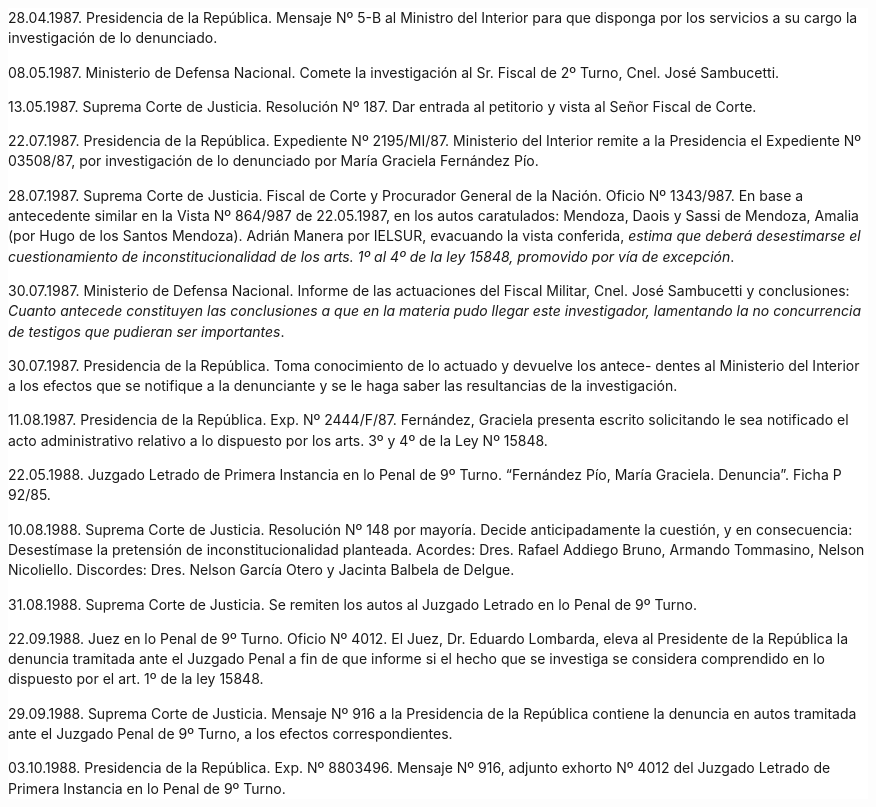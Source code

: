 28.04.1987. Presidencia de la República. Mensaje Nº 5-B al Ministro del Interior para que disponga
por los servicios a su cargo la investigación de lo denunciado.

08.05.1987. Ministerio de Defensa Nacional. Comete la investigación al Sr. Fiscal de 2º Turno,
Cnel. José Sambucetti.

13.05.1987. Suprema Corte de Justicia. Resolución Nº 187. Dar entrada al petitorio y vista al Señor
Fiscal de Corte.

22.07.1987. Presidencia de la República. Expediente Nº 2195/MI/87. Ministerio del Interior remite
a la Presidencia el Expediente Nº 03508/87, por investigación de lo denunciado por María Graciela
Fernández Pío.

28.07.1987. Suprema Corte de Justicia. Fiscal de Corte y Procurador General de la Nación. Oficio
Nº 1343/987. En base a antecedente similar en la Vista Nº 864/987 de 22.05.1987, en los autos caratulados:
Mendoza, Daois y Sassi de Mendoza, Amalia (por Hugo de los Santos Mendoza). Adrián Manera por
IELSUR, evacuando la vista conferida, _estima que deberá desestimarse el cuestionamiento de
inconstitucionalidad de los arts. 1º al 4º de la ley 15848, promovido por vía de excepción_.

30.07.1987. Ministerio de Defensa Nacional. Informe de las actuaciones del Fiscal Militar, Cnel.
José Sambucetti y conclusiones: _Cuanto antecede constituyen las conclusiones a que en la materia pudo
llegar este investigador, lamentando la no concurrencia de testigos que pudieran ser importantes_.

30.07.1987. Presidencia de la República. Toma conocimiento de lo actuado y devuelve los antece-
dentes al Ministerio del Interior a los efectos que se notifique a la denunciante y se le haga saber las
resultancias de la investigación.

11.08.1987. Presidencia de la República. Exp. Nº 2444/F/87. Fernández, Graciela presenta escrito
solicitando le sea notificado el acto administrativo relativo a lo dispuesto por los arts. 3º y 4º de la Ley
Nº 15848.

22.05.1988. Juzgado Letrado de Primera Instancia en lo Penal de 9º Turno. “Fernández Pío, María
Graciela. Denuncia”. Ficha P 92/85.

10.08.1988. Suprema Corte de Justicia. Resolución Nº 148 por mayoría. Decide anticipadamente la
cuestión, y en consecuencia: Desestímase la pretensión de inconstitucionalidad planteada. Acordes:
Dres. Rafael Addiego Bruno, Armando Tommasino, Nelson Nicoliello. Discordes: Dres. Nelson García
Otero y Jacinta Balbela de Delgue.

31.08.1988. Suprema Corte de Justicia. Se remiten los autos al Juzgado Letrado en lo Penal de 9º
Turno.

22.09.1988. Juez en lo Penal de 9º Turno. Oficio Nº 4012. El Juez, Dr. Eduardo Lombarda, eleva al
Presidente de la República la denuncia tramitada ante el Juzgado Penal a fin de que informe si el hecho
que se investiga se considera comprendido en lo dispuesto por el art. 1º de la ley 15848.

29.09.1988. Suprema Corte de Justicia. Mensaje Nº 916 a la Presidencia de la República contiene la
denuncia en autos tramitada ante el Juzgado Penal de 9º Turno, a los efectos correspondientes.

03.10.1988. Presidencia de la República. Exp. Nº 8803496. Mensaje Nº 916, adjunto exhorto Nº
4012 del Juzgado Letrado de Primera Instancia en lo Penal de 9º Turno.
